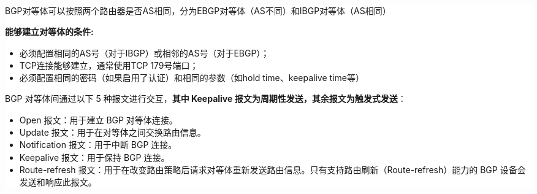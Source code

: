 BGP对等体可以按照两个路由器是否AS相同，分为EBGP对等体（AS不同）和IBGP对等体（AS相同）

**能够建立对等体的条件:**

- 必须配置相同的AS号（对于IBGP）或相邻的AS号（对于EBGP）；
- TCP连接能够建立，通常使用TCP 179号端口；
- 必须配置相同的密码（如果启用了认证）和相同的参数（如hold time、keepalive time等）



BGP 对等体间通过以下 5 种报文进行交互，**其中 Keepalive 报文为周期性发送，其余报文为触发式发送**：

- Open 报文：用于建立 BGP 对等体连接。
- Update 报文：用于在对等体之间交换路由信息。
- Notification 报文：用于中断 BGP 连接。
- Keepalive 报文：用于保持 BGP 连接。
- Route-refresh 报文：用于在改变路由策略后请求对等体重新发送路由信息。只有支持路由刷新（Route-refresh）能力的 BGP 设备会发送和响应此报文。
